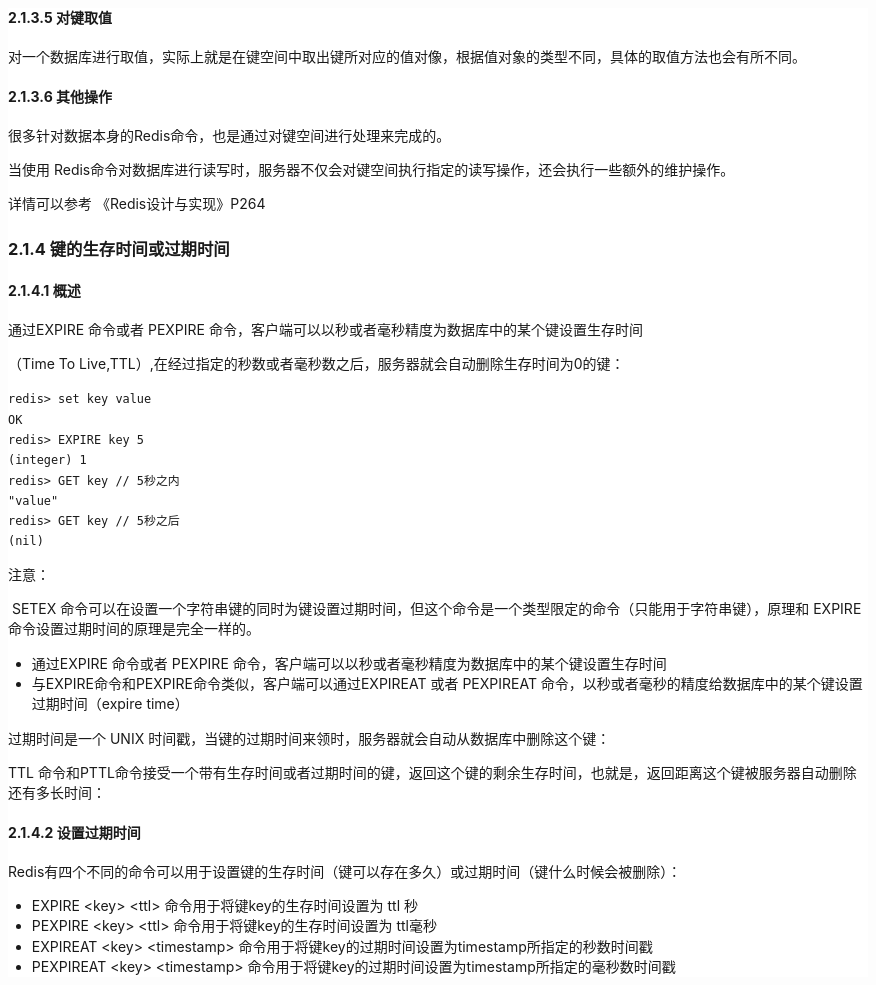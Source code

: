 

#### 2.1.3.5 对键取值

对一个数据库进行取值，实际上就是在键空间中取出键所对应的值对像，根据值对象的类型不同，具体的取值方法也会有所不同。



#### 2.1.3.6 其他操作

很多针对数据本身的Redis命令，也是通过对键空间进行处理来完成的。

当使用 Redis命令对数据库进行读写时，服务器不仅会对键空间执行指定的读写操作，还会执行一些额外的维护操作。

详情可以参考 《Redis设计与实现》P264



### 2.1.4  键的生存时间或过期时间

#### 2.1.4.1 概述

通过EXPIRE 命令或者 PEXPIRE 命令，客户端可以以秒或者毫秒精度为数据库中的某个键设置生存时间

（Time To Live,TTL）,在经过指定的秒数或者毫秒数之后，服务器就会自动删除生存时间为0的键：



```redis
redis> set key value
OK
redis> EXPIRE key 5
(integer) 1
redis> GET key // 5秒之内
"value"
redis> GET key // 5秒之后
(nil)
```



注意：

​	SETEX 命令可以在设置一个字符串键的同时为键设置过期时间，但这个命令是一个类型限定的命令（只能用于字符串键），原理和 EXPIRE 命令设置过期时间的原理是完全一样的。



- 通过EXPIRE 命令或者 PEXPIRE 命令，客户端可以以秒或者毫秒精度为数据库中的某个键设置生存时间
- 与EXPIRE命令和PEXPIRE命令类似，客户端可以通过EXPIREAT 或者 PEXPIREAT  命令，以秒或者毫秒的精度给数据库中的某个键设置过期时间（expire time）



过期时间是一个 UNIX  时间戳，当键的过期时间来领时，服务器就会自动从数据库中删除这个键：



TTL 命令和PTTL命令接受一个带有生存时间或者过期时间的键，返回这个键的剩余生存时间，也就是，返回距离这个键被服务器自动删除还有多长时间：



#### 2.1.4.2 设置过期时间

Redis有四个不同的命令可以用于设置键的生存时间（键可以存在多久）或过期时间（键什么时候会被删除）：

- EXPIRE  \<key\>  \<ttl\>  命令用于将键key的生存时间设置为 ttl 秒
- PEXPIRE \<key\>  \<ttl\>  命令用于将键key的生存时间设置为 ttl毫秒
- EXPIREAT \<key\>  \<timestamp> 命令用于将键key的过期时间设置为timestamp所指定的秒数时间戳
- PEXPIREAT \<key\>  \<timestamp> 命令用于将键key的过期时间设置为timestamp所指定的毫秒数时间戳
